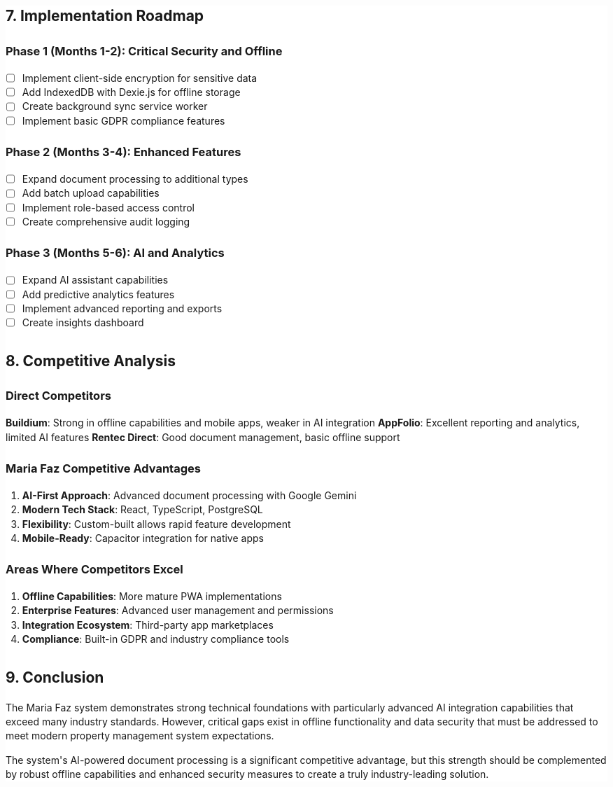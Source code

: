 ## 7. Implementation Roadmap

### Phase 1 (Months 1-2): Critical Security and Offline
- [ ] Implement client-side encryption for sensitive data
- [ ] Add IndexedDB with Dexie.js for offline storage
- [ ] Create background sync service worker
- [ ] Implement basic GDPR compliance features

### Phase 2 (Months 3-4): Enhanced Features
- [ ] Expand document processing to additional types
- [ ] Add batch upload capabilities
- [ ] Implement role-based access control
- [ ] Create comprehensive audit logging

### Phase 3 (Months 5-6): AI and Analytics
- [ ] Expand AI assistant capabilities
- [ ] Add predictive analytics features
- [ ] Implement advanced reporting and exports
- [ ] Create insights dashboard

## 8. Competitive Analysis

### Direct Competitors
**Buildium**: Strong in offline capabilities and mobile apps, weaker in AI integration
**AppFolio**: Excellent reporting and analytics, limited AI features
**Rentec Direct**: Good document management, basic offline support

### Maria Faz Competitive Advantages
1. **AI-First Approach**: Advanced document processing with Google Gemini
2. **Modern Tech Stack**: React, TypeScript, PostgreSQL
3. **Flexibility**: Custom-built allows rapid feature development
4. **Mobile-Ready**: Capacitor integration for native apps

### Areas Where Competitors Excel
1. **Offline Capabilities**: More mature PWA implementations
2. **Enterprise Features**: Advanced user management and permissions
3. **Integration Ecosystem**: Third-party app marketplaces
4. **Compliance**: Built-in GDPR and industry compliance tools

## 9. Conclusion

The Maria Faz system demonstrates strong technical foundations with particularly advanced AI integration capabilities that exceed many industry standards. However, critical gaps exist in offline functionality and data security that must be addressed to meet modern property management system expectations.

The system's AI-powered document processing is a significant competitive advantage, but this strength should be complemented by robust offline capabilities and enhanced security measures to create a truly industry-leading solution.
